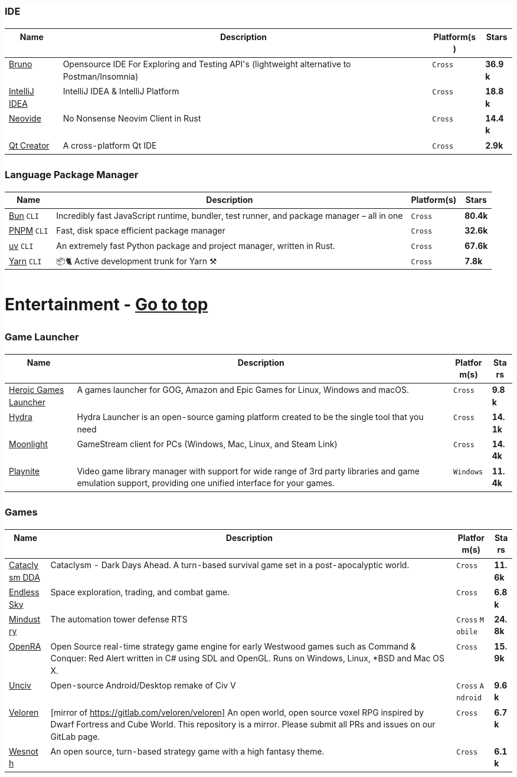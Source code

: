 ### IDE

| Name | Description | Platform(s) | Stars |
| --- | --- | --- | --- |
| [Bruno](https://github.com/usebruno/bruno) | Opensource IDE For Exploring and Testing API's (lightweight alternative to Postman/Insomnia) | `Cross` | **36.9k** |
| [IntelliJ IDEA](https://github.com/JetBrains/intellij-community) | IntelliJ IDEA & IntelliJ Platform | `Cross` | **18.8k** |
| [Neovide](https://github.com/neovide/neovide) | No Nonsense Neovim Client in Rust | `Cross` | **14.4k** |
| [Qt Creator](https://github.com/qt-creator/qt-creator) | A cross-platform Qt IDE | `Cross` | **2.9k** |

### Language Package Manager

| Name | Description | Platform(s) | Stars |
| --- | --- | --- | --- |
| [Bun](https://github.com/oven-sh/bun) `CLI` | Incredibly fast JavaScript runtime, bundler, test runner, and package manager – all in one | `Cross` | **80.4k** |
| [PNPM](https://github.com/pnpm/pnpm) `CLI` | Fast, disk space efficient package manager | `Cross` | **32.6k** |
| [uv](https://github.com/astral-sh/uv) `CLI` | An extremely fast Python package and project manager, written in Rust. | `Cross` | **67.6k** |
| [Yarn](https://github.com/yarnpkg/berry) `CLI` | 📦🐈 Active development trunk for Yarn ⚒ | `Cross` | **7.8k** |

# Entertainment - [Go to top](#table-of-contents)

### Game Launcher

| Name | Description | Platform(s) | Stars |
| --- | --- | --- | --- |
| [Heroic Games Launcher](https://github.com/Heroic-Games-Launcher/HeroicGamesLauncher) | A games launcher for GOG, Amazon and Epic Games for Linux, Windows and macOS. | `Cross` | **9.8k** |
| [Hydra](https://github.com/hydralauncher/hydra) | Hydra Launcher is an open-source gaming platform created to be the single tool that you need | `Cross` | **14.1k** |
| [Moonlight](https://github.com/moonlight-stream/moonlight-qt) | GameStream client for PCs (Windows, Mac, Linux, and Steam Link) | `Cross` | **14.4k** |
| [Playnite](https://github.com/JosefNemec/Playnite) | Video game library manager with support for wide range of 3rd party libraries and game emulation support, providing one unified interface for your games. | `Windows` | **11.4k** |

### Games

| Name | Description | Platform(s) | Stars |
| --- | --- | --- | --- |
| [Cataclysm DDA](https://github.com/CleverRaven/Cataclysm-DDA) | Cataclysm - Dark Days Ahead. A turn-based survival game set in a post-apocalyptic world. | `Cross` | **11.6k** |
| [Endless Sky](https://github.com/endless-sky/endless-sky) | Space exploration, trading, and combat game. | `Cross` | **6.8k** |
| [Mindustry](https://github.com/Anuken/Mindustry) | The automation tower defense RTS | `Cross` `Mobile` | **24.8k** |
| [OpenRA](https://github.com/OpenRA/OpenRA) | Open Source real-time strategy game engine for early Westwood games such as Command & Conquer: Red Alert written in C# using SDL and OpenGL. Runs on Windows, Linux, *BSD and Mac OS X. | `Cross` | **15.9k** |
| [Unciv](https://github.com/yairm210/Unciv) | Open-source Android/Desktop remake of Civ V | `Cross` `Android` | **9.6k** |
| [Veloren](https://github.com/veloren/veloren) | [mirror of https://gitlab.com/veloren/veloren] An open world, open source voxel RPG inspired by Dwarf Fortress and Cube World. This repository is a mirror. Please submit all PRs and issues on our GitLab page. | `Cross` | **6.7k** |
| [Wesnoth](https://github.com/wesnoth/wesnoth) | An open source, turn-based strategy game with a high fantasy theme. | `Cross` | **6.1k** |
